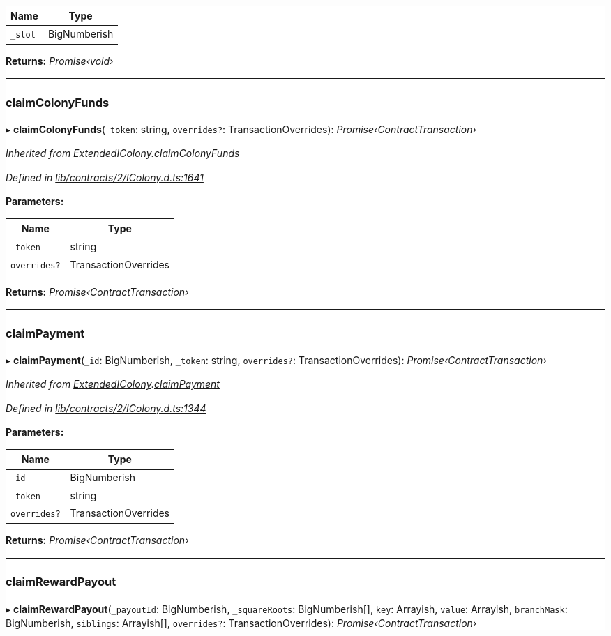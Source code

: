 Name | Type |
------ | ------ |
`_slot` | BigNumberish |

**Returns:** *Promise‹void›*

___

###  claimColonyFunds

▸ **claimColonyFunds**(`_token`: string, `overrides?`: TransactionOverrides): *Promise‹ContractTransaction›*

*Inherited from [ExtendedIColony](_src_clients_colony_colonyclientv2_.extendedicolony.md).[claimColonyFunds](_src_clients_colony_colonyclientv2_.extendedicolony.md#claimcolonyfunds)*

*Defined in [lib/contracts/2/IColony.d.ts:1641](https://github.com/JoinColony/colonyJS/blob/c5d5ff4/lib/contracts/2/IColony.d.ts#L1641)*

**Parameters:**

Name | Type |
------ | ------ |
`_token` | string |
`overrides?` | TransactionOverrides |

**Returns:** *Promise‹ContractTransaction›*

___

###  claimPayment

▸ **claimPayment**(`_id`: BigNumberish, `_token`: string, `overrides?`: TransactionOverrides): *Promise‹ContractTransaction›*

*Inherited from [ExtendedIColony](_src_clients_colony_colonyclientv2_.extendedicolony.md).[claimPayment](_src_clients_colony_colonyclientv2_.extendedicolony.md#claimpayment)*

*Defined in [lib/contracts/2/IColony.d.ts:1344](https://github.com/JoinColony/colonyJS/blob/c5d5ff4/lib/contracts/2/IColony.d.ts#L1344)*

**Parameters:**

Name | Type |
------ | ------ |
`_id` | BigNumberish |
`_token` | string |
`overrides?` | TransactionOverrides |

**Returns:** *Promise‹ContractTransaction›*

___

###  claimRewardPayout

▸ **claimRewardPayout**(`_payoutId`: BigNumberish, `_squareRoots`: BigNumberish[], `key`: Arrayish, `value`: Arrayish, `branchMask`: BigNumberish, `siblings`: Arrayish[], `overrides?`: TransactionOverrides): *Promise‹ContractTransaction›*
